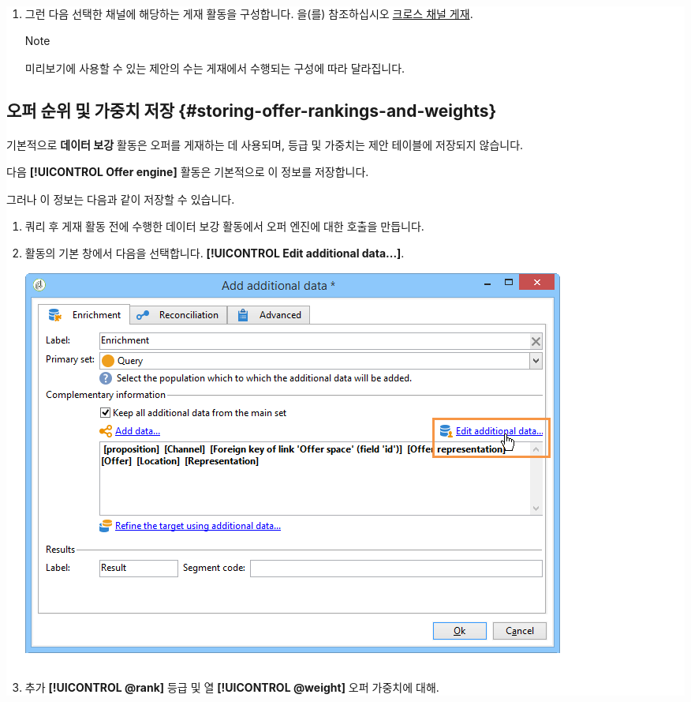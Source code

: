 
1. 그런 다음 선택한 채널에 해당하는 게재 활동을 구성합니다. 을(를) 참조하십시오 [크로스 채널 게재](cross-channel-deliveries.md).

   >[!NOTE]
   >
   >미리보기에 사용할 수 있는 제안의 수는 게재에서 수행되는 구성에 따라 달라집니다.

## 오퍼 순위 및 가중치 저장 {#storing-offer-rankings-and-weights}

기본적으로 **데이터 보강** 활동은 오퍼를 게재하는 데 사용되며, 등급 및 가중치는 제안 테이블에 저장되지 않습니다.

다음 **[!UICONTROL Offer engine]** 활동은 기본적으로 이 정보를 저장합니다.

그러나 이 정보는 다음과 같이 저장할 수 있습니다.

1. 쿼리 후 게재 활동 전에 수행한 데이터 보강 활동에서 오퍼 엔진에 대한 호출을 만듭니다.
1. 활동의 기본 창에서 다음을 선택합니다. **[!UICONTROL Edit additional data...]**.

   ![](assets/ita_enrichment_rankweight_1.png)

1. 추가 **[!UICONTROL @rank]** 등급 및 열 **[!UICONTROL @weight]** 오퍼 가중치에 대해.
